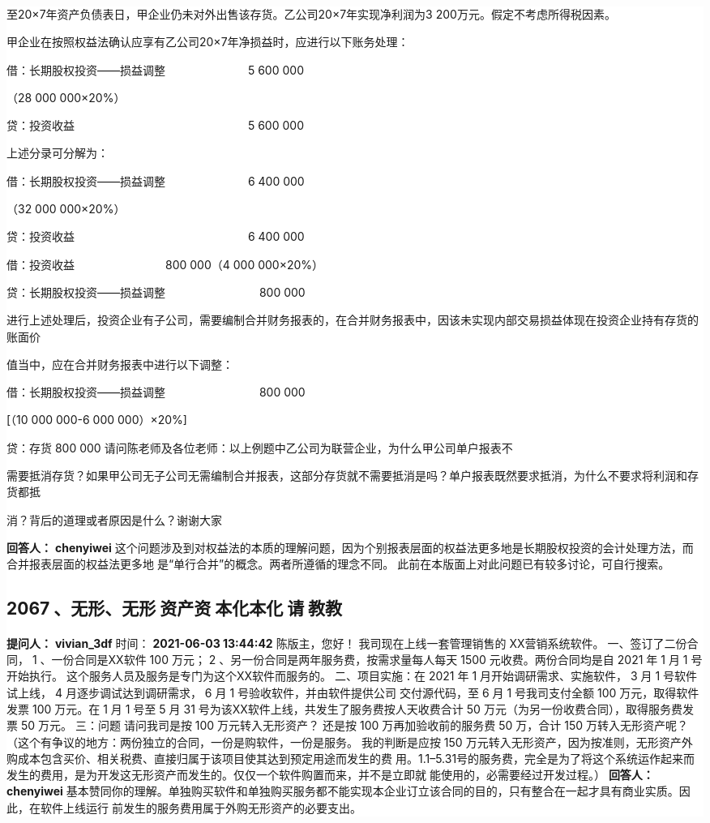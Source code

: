 
至20×7年资产负债表日，甲企业仍未对外出售该存货。乙公司20×7年实现净利润为3 200万元。假定不考虑所得税因素。

甲企业在按照权益法确认应享有乙公司20×7年净损益时，应进行以下账务处理：

借：长期股权投资——损益调整　　　　　　　 5 600 000

（28 000 000×20%）

贷：投资收益　　　　　　　　　　　　　　　 5 600 000

上述分录可分解为：

借：长期股权投资——损益调整　　　　　　　 6 400 000

（32 000 000×20%）

贷：投资收益　　　　　　　　　　　　　　　 6 400 000

借：投资收益　　　　　　　　800 000（4 000 000×20%）

贷：长期股权投资——损益调整　　　　　　　　 800 000

进行上述处理后，投资企业有子公司，需要编制合并财务报表的，在合并财务报表中，因该未实现内部交易损益体现在投资企业持有存货的账面价

值当中，应在合并财务报表中进行以下调整：

借：长期股权投资——损益调整　　　　　　　　 800 000

[（10 000 000-6 000 000）×20%]

贷：存货 800 000 请问陈老师及各位老师：以上例题中乙公司为联营企业，为什么甲公司单户报表不

需要抵消存货？如果甲公司无子公司无需编制合并报表，这部分存货就不需要抵消是吗？单户报表既然要求抵消，为什么不要求将利润和存货都抵

消？背后的道理或者原因是什么？谢谢大家

**回答人：** **chenyiwei**
这个问题涉及到对权益法的本质的理解问题，因为个别报表层面的权益法更多地是长期股权投资的会计处理方法，而合并报表层面的权益法更多地
是“单行合并”的概念。两者所遵循的理念不同。
此前在本版面上对此问题已有较多讨论，可自行搜索。

## 2067 、无形、无形 资产资 本化本化 请 教教

**提问人：** **vivian_3df** 时间： **2021-06-03 13:44:42**
陈版主，您好！
我司现在上线一套管理销售的 XX营销系统软件。 一、签订了二份合同，
1 、一份合同是XX软件 100 万元；
2 、另一份合同是两年服务费，按需求量每人每天 1500 元收费。两份合同均是自 2021 年 1 月 1 号开始执行。
这个服务人员及服务是专门为这个XX软件而服务的。
二、项目实施：在 2021 年 1 月开始调研需求、实施软件， 3 月 1 号软件试上线， 4 月逐步调试达到调研需求， 6 月 1 号验收软件，并由软件提供公司
交付源代码，至 6 月 1 号我司支付全额 100 万元，取得软件发票 100 万元。在 1 月 1 号至 5 月 31 号为该XX软件上线，共发生了服务费按人天收费合计 50
万元（为另一份收费合同），取得服务费发票 50 万元。
三：问题
请问我司是按 100 万元转入无形资产？
还是按 100 万再加验收前的服务费 50 万，合计 150 万转入无形资产呢？
（这个有争议的地方：两份独立的合同，一份是购软件，一份是服务。
我的判断是应按 150 万元转入无形资产，因为按准则，无形资产外购成本包含买价、相关税费、直接归属于该项目使其达到预定用途而发生的费
用。1.1–5.31号的服务费，完全是为了将这个系统运作起来而发生的费用，是为开发这无形资产而发生的。仅仅一个软件购置而来，并不是立即就
能使用的，必需要经过开发过程。）
**回答人：** **chenyiwei**
基本赞同你的理解。单独购买软件和单独购买服务都不能实现本企业订立该合同的目的，只有整合在一起才具有商业实质。因此，在软件上线运行
前发生的服务费用属于外购无形资产的必要支出。
